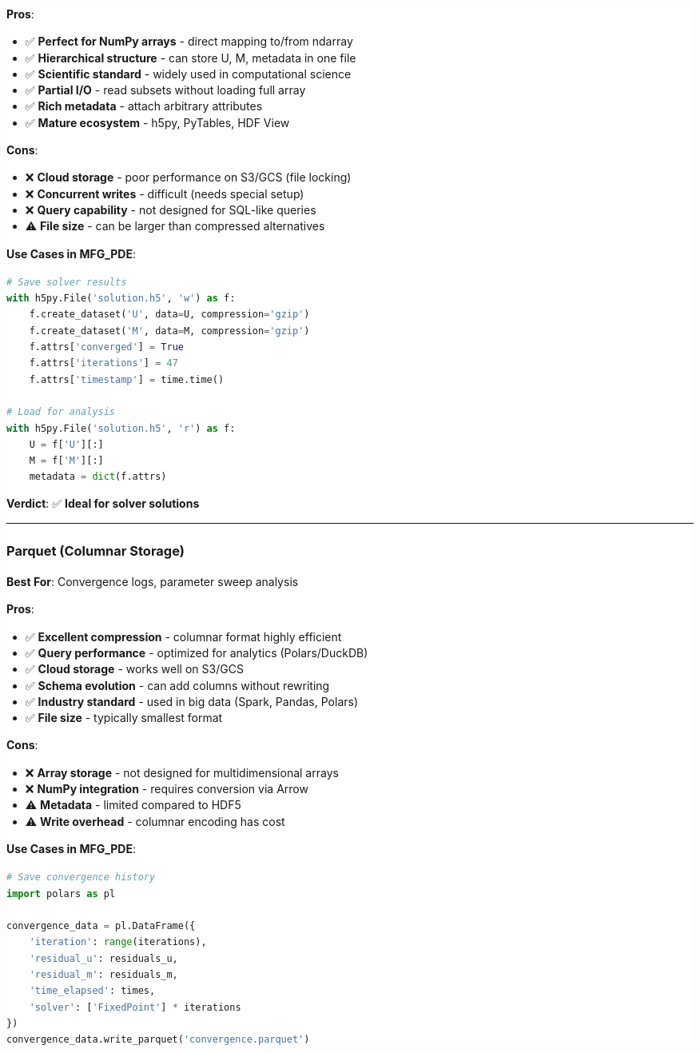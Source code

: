 **Pros**:
- ✅ **Perfect for NumPy arrays** - direct mapping to/from ndarray
- ✅ **Hierarchical structure** - can store U, M, metadata in one file
- ✅ **Scientific standard** - widely used in computational science
- ✅ **Partial I/O** - read subsets without loading full array
- ✅ **Rich metadata** - attach arbitrary attributes
- ✅ **Mature ecosystem** - h5py, PyTables, HDF View

**Cons**:
- ❌ **Cloud storage** - poor performance on S3/GCS (file locking)
- ❌ **Concurrent writes** - difficult (needs special setup)
- ❌ **Query capability** - not designed for SQL-like queries
- ⚠️ **File size** - can be larger than compressed alternatives

**Use Cases in MFG_PDE**:
```python
# Save solver results
with h5py.File('solution.h5', 'w') as f:
    f.create_dataset('U', data=U, compression='gzip')
    f.create_dataset('M', data=M, compression='gzip')
    f.attrs['converged'] = True
    f.attrs['iterations'] = 47
    f.attrs['timestamp'] = time.time()

# Load for analysis
with h5py.File('solution.h5', 'r') as f:
    U = f['U'][:]
    M = f['M'][:]
    metadata = dict(f.attrs)
```

**Verdict**: ✅ **Ideal for solver solutions**

---

### Parquet (Columnar Storage)

**Best For**: Convergence logs, parameter sweep analysis

**Pros**:
- ✅ **Excellent compression** - columnar format highly efficient
- ✅ **Query performance** - optimized for analytics (Polars/DuckDB)
- ✅ **Cloud storage** - works well on S3/GCS
- ✅ **Schema evolution** - can add columns without rewriting
- ✅ **Industry standard** - used in big data (Spark, Pandas, Polars)
- ✅ **File size** - typically smallest format

**Cons**:
- ❌ **Array storage** - not designed for multidimensional arrays
- ❌ **NumPy integration** - requires conversion via Arrow
- ⚠️ **Metadata** - limited compared to HDF5
- ⚠️ **Write overhead** - columnar encoding has cost

**Use Cases in MFG_PDE**:
```python
# Save convergence history
import polars as pl

convergence_data = pl.DataFrame({
    'iteration': range(iterations),
    'residual_u': residuals_u,
    'residual_m': residuals_m,
    'time_elapsed': times,
    'solver': ['FixedPoint'] * iterations
})
convergence_data.write_parquet('convergence.parquet')

```